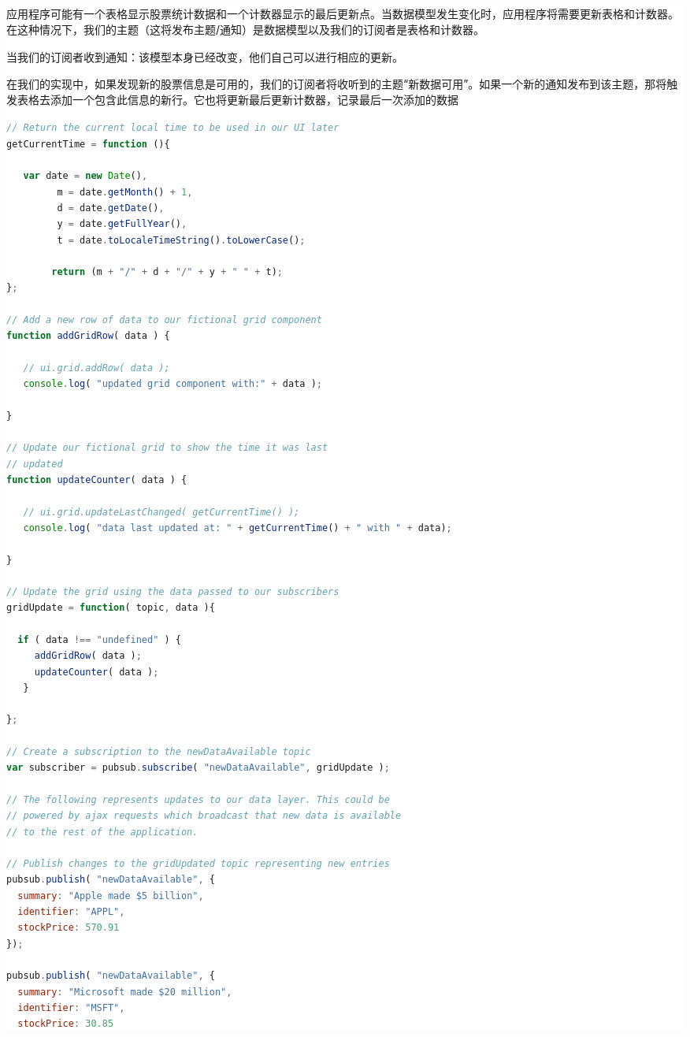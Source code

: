 应用程序可能有一个表格显示股票统计数据和一个计数器显示的最后更新点。当数据模型发生变化时，应用程序将需要更新表格和计数器。在这种情况下，我们的主题（这将发布主题/通知）是数据模型以及我们的订阅者是表格和计数器。

当我们的订阅者收到通知：该模型本身已经改变，他们自己可以进行相应的更新。

在我们的实现中，如果发现新的股票信息是可用的，我们的订阅者将收听到的主题“新数据可用”。如果一个新的通知发布到该主题，那将触发表格去添加一个包含此信息的新行。它也将更新最后更新计数器，记录最后一次添加的数据
```js
// Return the current local time to be used in our UI later
getCurrentTime = function (){

   var date = new Date(),
         m = date.getMonth() + 1,
         d = date.getDate(),
         y = date.getFullYear(),
         t = date.toLocaleTimeString().toLowerCase();

        return (m + "/" + d + "/" + y + " " + t);
};

// Add a new row of data to our fictional grid component
function addGridRow( data ) {

   // ui.grid.addRow( data );
   console.log( "updated grid component with:" + data );

}

// Update our fictional grid to show the time it was last
// updated
function updateCounter( data ) {

   // ui.grid.updateLastChanged( getCurrentTime() );  
   console.log( "data last updated at: " + getCurrentTime() + " with " + data);

}

// Update the grid using the data passed to our subscribers
gridUpdate = function( topic, data ){

  if ( data !== "undefined" ) {
     addGridRow( data );
     updateCounter( data );
   }

};

// Create a subscription to the newDataAvailable topic
var subscriber = pubsub.subscribe( "newDataAvailable", gridUpdate );

// The following represents updates to our data layer. This could be
// powered by ajax requests which broadcast that new data is available
// to the rest of the application.

// Publish changes to the gridUpdated topic representing new entries
pubsub.publish( "newDataAvailable", {
  summary: "Apple made $5 billion",
  identifier: "APPL",
  stockPrice: 570.91
});

pubsub.publish( "newDataAvailable", {
  summary: "Microsoft made $20 million",
  identifier: "MSFT",
  stockPrice: 30.85
```